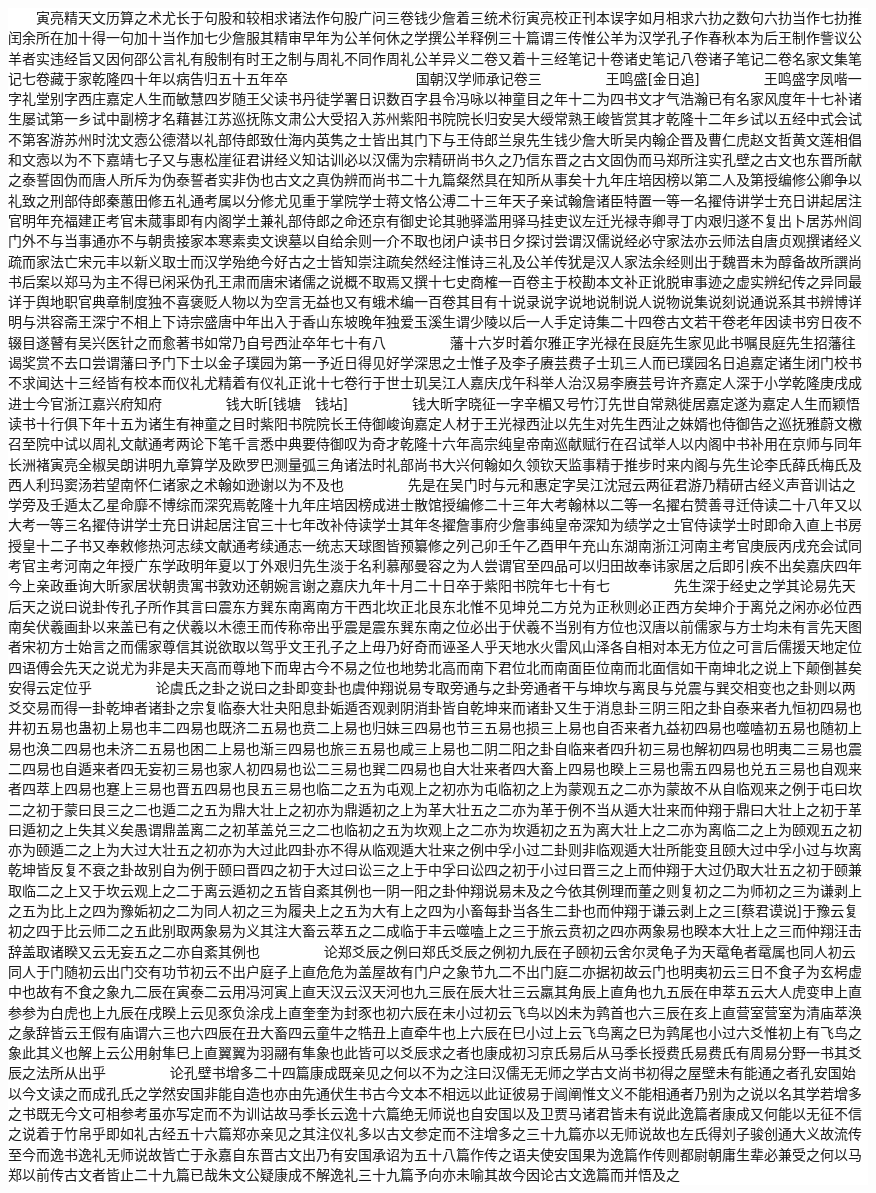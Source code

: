 　　寅亮精天文历算之术尤长于句股和较相求诸法作句股广问三卷钱少詹着三统术衍寅亮校正刊本误字如月相求六扐之数句六扐当作七扐推闰余所在加十得一句加十当作加七少詹服其精审早年为公羊何休之学撰公羊释例三十篇谓三传惟公羊为汉学孔子作春秋本为后王制作訾议公羊者实违经旨又因何邵公言礼有殷制有时王之制与周礼不同作周礼公羊异义二卷又着十三经笔记十卷诸史笔记八卷诸子笔记二卷名家文集笔记七卷藏于家乾隆四十年以病告归五十五年卒
　　
　　
　　
　　国朝汉学师承记卷三
　　
　　王鸣盛[金日追]
　　
　　王鸣盛字凤喈一字礼堂别字西庄嘉定人生而敏慧四岁随王父读书丹徒学署日识数百字县令冯咏以神童目之年十二为四书文才气浩瀚已有名家风度年十七补诸生屡试第一乡试中副榜才名藉甚江苏巡抚陈文肃公大受招入苏州紫阳书院院长归安吴大绶常熟王峻皆赏其才乾隆十二年乡试以五经中式会试不第客游苏州时沈文悫公德潜以礼部侍郎致仕海内英隽之士皆出其门下与王侍郎兰泉先生钱少詹大昕吴内翰企晋及曹仁虎赵文哲黄文莲相倡和文悫以为不下嘉靖七子又与惠松崖征君讲经义知诂训必以汉儒为宗精研尚书久之乃信东晋之古文固伪而马郑所注实孔壁之古文也东晋所献之泰誓固伪而唐人所斥为伪泰誓者实非伪也古文之真伪辨而尚书二十九篇粲然具在知所从事矣十九年庄培因榜以第二人及第授编修公卿争以礼致之刑部侍郎秦蕙田修五礼通考属以分修尤见重于掌院学士蒋文恪公溥二十三年天子亲试翰詹诸臣特置一等一名擢侍讲学士充日讲起居注官明年充福建正考官未蒇事即有内阁学土兼礼部侍郎之命还京有御史论其驰驿滥用驿马挂吏议左迁光禄寺卿寻丁内艰归遂不复出卜居苏州闾门外不与当事通亦不与朝贵接家本寒素卖文谀墓以自给余则一介不取也闭户读书日夕探讨尝谓汉儒说经必守家法亦云师法自唐贞观撰诸经义疏而家法亡宋元丰以新义取士而汉学殆绝今好古之士皆知崇注疏矣然经注惟诗三礼及公羊传犹是汉人家法余经则出于魏晋未为醇备故所譔尚书后案以郑马为主不得已闲采伪孔王肃而唐宋诸儒之说概不取焉又撰十七史商榷一百卷主于校勘本文补正讹脱审事迹之虚实辨纪传之异同最详于舆地职官典章制度独不喜褒贬人物以为空言无益也又有蛾术编一百卷其目有十说录说字说地说制说人说物说集说刻说通说系其书辨博详明与洪容斋王深宁不相上下诗宗盛唐中年出入于香山东坡晚年独爱玉溪生谓少陵以后一人手定诗集二十四卷古文若干卷老年因读书穷日夜不辍目遂瞽有吴兴医针之而愈著书如常乃自号西沚卒年七十有八
　　
　　藩十六岁时着尔雅正字光禄在艮庭先生家见此书嘱艮庭先生招藩往谒奖赏不去口尝谓藩曰予门下士以金子璞园为第一予近日得见好学深思之士惟子及李子赓芸费子士玑三人而已璞园名日追嘉定诸生闭门校书不求闻达十三经皆有校本而仪礼尤精着有仪礼正讹十七卷行于世士玑吴江人嘉庆戊午科举人治汉易李赓芸号许齐嘉定人深于小学乾隆庚戌成进士今官浙江嘉兴府知府
　　
　　钱大昕[钱塘　钱坫]
　　
　　钱大昕字晓征一字辛楣又号竹汀先世自常熟徙居嘉定遂为嘉定人生而颖悟读书十行俱下年十五为诸生有神童之目时紫阳书院院长王侍御峻询嘉定人材于王光禄西沚以先生对先生西沚之妹婿也侍御告之巡抚雅蔚文檄召至院中试以周礼文献通考两论下笔千言悉中典要侍御叹为奇才乾隆十六年高宗纯皇帝南巡献赋行在召试举人以内阁中书补用在京师与同年长洲褚寅亮全椒吴朗讲明九章算学及欧罗巴测量弧三角诸法时礼部尚书大兴何翰如久领钦天监事精于推步时来内阁与先生论李氏薛氏梅氏及西人利玛窦汤若望南怀仁诸家之术翰如逊谢以为不及也
　　
　　先是在吴门时与元和惠定字吴江沈冠云两征君游乃精研古经义声音训诂之学旁及壬遁太乙星命靡不博综而深究焉乾隆十九年庄培因榜成进士散馆授编修二十三年大考翰林以二等一名擢右赞善寻迁侍读二十八年又以大考一等三名擢侍讲学士充日讲起居注官三十七年改补侍读学士其年冬擢詹事府少詹事纯皇帝深知为绩学之士官侍读学士时即命入直上书房授皇十二子书又奉敕修热河志续文献通考续通志一统志天球图皆预纂修之列己卯壬午乙酉甲午充山东湖南浙江河南主考官庚辰丙戌充会试同考官主考河南之年授广东学政明年夏以丁外艰归先生淡于名利慕邴曼容之为人尝谓官至四品可以归田故奉讳家居之后即引疾不出矣嘉庆四年今上亲政垂询大昕家居状朝贵寓书敦劝还朝婉言谢之嘉庆九年十月二十日卒于紫阳书院年七十有七
　　
　　先生深于经史之学其论易先天后天之说曰说卦传孔子所作其言曰震东方巽东南离南方干西北坎正北艮东北惟不见坤兑二方兑为正秋则必正西方矣坤介于离兑之闲亦必位西南矣伏羲画卦以来盖已有之伏羲以木德王而传称帝出乎震是震东巽东南之位必出于伏羲不当别有方位也汉唐以前儒家与方士均未有言先天图者宋初方士始言之而儒家尊信其说欲取以驾乎文王孔子之上毋乃好奇而诬圣人乎天地水火雷风山泽各自相对本无方位之可言后儒援天地定位四语傅会先天之说尤为非是夫天高而尊地下而卑古今不易之位也地势北高而南下君位北而南面臣位南而北面信如干南坤北之说上下颠倒甚矣安得云定位乎
　　
　　论虞氏之卦之说曰之卦即变卦也虞仲翔说易专取旁通与之卦旁通者干与坤坎与离艮与兑震与巽交相变也之卦则以两爻交易而得一卦乾坤者诸卦之宗复临泰大壮夬阳息卦姤遁否观剥阴消卦皆自乾坤来而诸卦又生于消息卦三阴三阳之卦自泰来者九恒初四易也井初五易也蛊初上易也丰二四易也既济二五易也贲二上易也归妹三四易也节三五易也损三上易也自否来者九益初四易也噬嗑初五易也随初上易也涣二四易也未济二五易也困二上易也渐三四易也旅三五易也咸三上易也二阴二阳之卦自临来者四升初三易也解初四易也明夷二三易也震二四易也自遁来者四无妄初三易也家人初四易也讼二三易也巽二四易也自大壮来者四大畜上四易也睽上三易也需五四易也兑五三易也自观来者四萃上四易也蹇上三易也晋五四易也艮五三易也临二之五为屯观上之初亦为屯临初之上为蒙观五之二亦为蒙故不从自临观来之例于屯曰坎二之初于蒙曰艮三之二也遁二之五为鼎大壮上之初亦为鼎遁初之上为革大壮五之二亦为革于例不当从遁大壮来而仲翔于鼎曰大壮上之初于革曰遁初之上失其义矣愚谓鼎盖离二之初革盖兑三之二也临初之五为坎观上之二亦为坎遁初之五为离大壮上之二亦为离临二之上为颐观五之初亦为颐遁二之上为大过大壮五之初亦为大过此四卦亦不得从临观遁大壮来之例中孚小过二卦则非临观遁大壮所能变且颐大过中孚小过与坎离乾坤皆反复不衰之卦故别自为例于颐曰晋四之初于大过曰讼三之上于中孚曰讼四之初于小过曰晋三之上而仲翔于大过仍取大壮五之初于颐兼取临二之上又于坎云观上之二于离云遁初之五皆自紊其例也一阴一阳之卦仲翔说易未及之今依其例理而董之则复初之二为师初之三为谦剥上之五为比上之四为豫姤初之二为同人初之三为履夬上之五为大有上之四为小畜每卦当各生二卦也而仲翔于谦云剥上之三[蔡君谟说]于豫云复初之四于比云师二之五此别取两象易为义其注大畜云萃五之二成临于丰云噬嗑上之三于旅云贲初之四亦两象易也睽本大壮上之三而仲翔汪击辞盖取诸睽又云无妄五之二亦自紊其例也
　　
　　论郑爻辰之例曰郑氏爻辰之例初九辰在子颐初云舍尔灵龟子为天鼋龟者鼋属也同人初云同人于门随初云出门交有功节初云不出户庭子上直危危为盖屋故有门户之象节九二不出门庭二亦据初故云门也明夷初云三日不食子为玄枵虚中也故有不食之象九二辰在寅泰二云用冯河寅上直天汉云汉天河也九三辰在辰大壮三云羸其角辰上直角也九五辰在申萃五云大人虎变申上直参参为白虎也上九辰在戌睽上云见豕负涂戌上直奎奎为封豕也初六辰在未小过初云飞鸟以凶未为鹑首也六三辰在亥上直营室营室为清庙萃涣之彖辞皆云王假有庙谓六三也六四辰在丑大畜四云童牛之牿丑上直牵牛也上六辰在巳小过上云飞鸟离之巳为鹑尾也小过六爻惟初上有飞鸟之象此其义也解上云公用射隼巳上直翼翼为羽翮有隼象也此皆可以爻辰求之者也康成初习京氏易后从马季长授费氏易费氏有周易分野一书其爻辰之法所从出乎
　　
　　论孔壁书增多二十四篇康成既亲见之何以不为之注曰汉儒无无师之学古文尚书初得之屋壁未有能通之者孔安国始以今文读之而成孔氏之学然安国非能自造也亦由先通伏生书古今文本不相远以此证彼易于闿阐惟文义不能相通者乃别为之说以名其学若增多之书既无今文可相参考虽亦写定而不为训诂故马季长云逸十六篇绝无师说也自安国以及卫贾马诸君皆未有说此逸篇者康成又何能以无征不信之说着于竹帛乎即如礼古经五十六篇郑亦亲见之其注仪礼多以古文参定而不注增多之三十九篇亦以无师说故也左氏得刘子骏创通大义故流传至今而逸书逸礼无师说故皆亡于永嘉自东晋古文出乃有安国承诏为五十八篇作传之语夫使安国果为逸篇作传则都尉朝庸生辈必兼受之何以马郑以前传古文者皆止二十九篇已哉朱文公疑康成不解逸礼三十九篇予向亦未喻其故今因论古文逸篇而并悟及之
　　